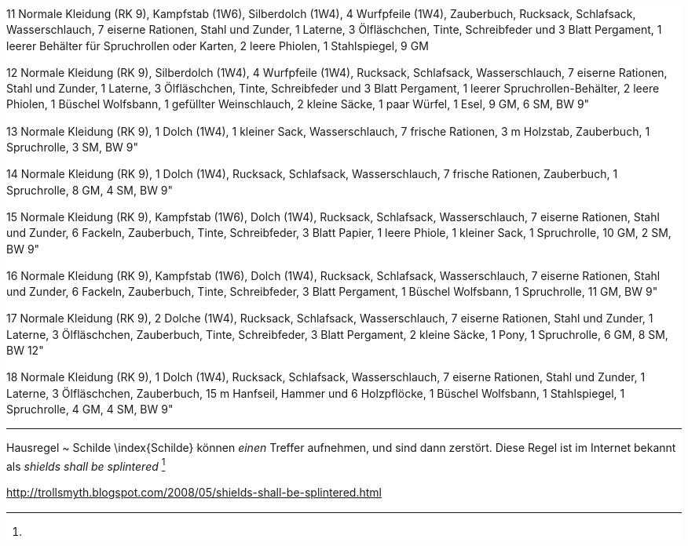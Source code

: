  11     Normale Kleidung (RK 9), Kampfstab (1W6), Silberdolch (1W4), 
	4 Wurfpfeile (1W4), Zauberbuch, Rucksack, Schlafsack,
	Wasserschlauch, 7 eiserne Rationen, Stahl und Zunder, 1
	Laterne, 3 Ölfläschchen, Tinte, Schreibfeder und 3 Blatt
	Pergament, 1 leerer Behälter für Spruchrollen oder Karten, 2
	leere Phiolen, 1 Stahlspiegel, 9 GM
       
 12     Normale Kleidung (RK 9), Silberdolch (1W4), 4 Wurfpfeile
	(1W4), Rucksack, Schlafsack, Wasserschlauch, 7 eiserne
	Rationen, Stahl und Zunder, 1 Laterne, 3 Ölfläschchen, Tinte,
	Schreibfeder und 3 Blatt Pergament, 1 leerer
	Spruchrollen-Behälter, 2 leere Phiolen, 1 Büschel Wolfsbann, 1
	gefüllter Weinschlauch, 2 kleine Säcke, 1 paar Würfel, 1 Esel,
	9 GM, 6 SM, BW 9"

  13    Normale Kleidung (RK 9), 1 Dolch (1W4), 1 kleiner
        Sack, Wasserschlauch, 7 frische Rationen, 3 m
	Holzstab, Zauberbuch, 1 Spruchrolle,  3 SM, BW 9"

  14    Normale Kleidung (RK 9), 1 Dolch (1W4), Rucksack, Schlafsack, 
        Wasserschlauch, 7 frische Rationen, Zauberbuch, 1
	Spruchrolle, 8 GM, 4 SM, BW 9"

  15    Normale Kleidung (RK 9), Kampfstab (1W6), Dolch (1W4), Rucksack, 
	Schlafsack, Wasserschlauch, 7 eiserne Rationen, Stahl und
	Zunder, 6 Fackeln, Zauberbuch, Tinte, Schreibfeder, 3 Blatt
	Papier, 1 leere Phiole, 1 kleiner Sack, 1 Spruchrolle,
	10 GM, 2 SM, BW 9"

  16    Normale Kleidung (RK 9), Kampfstab (1W6), Dolch (1W4), Rucksack, 
	Schlafsack, Wasserschlauch, 7 eiserne Rationen, Stahl und
	Zunder, 6 Fackeln, Zauberbuch, Tinte, Schreibfeder, 3 Blatt
	Pergament, 1 Büschel Wolfsbann, 1 Spruchrolle, 11 GM, BW 9"

  17    Normale Kleidung (RK 9), 2 Dolche (1W4), Rucksack, Schlafsack, 
	Wasserschlauch, 7 eiserne Rationen, Stahl und Zunder, 1
	Laterne, 3 Ölfläschchen, Zauberbuch, Tinte, Schreibfeder, 3
	Blatt Pergament, 2 kleine Säcke, 1 Pony, 1 Spruchrolle, 6 GM,
	8 SM, BW 12"

  18    Normale Kleidung (RK 9), 1 Dolch (1W4), Rucksack, Schlafsack, 
	Wasserschlauch, 7 eiserne Rationen, Stahl und Zunder, 1
	Laterne, 3 Ölfläschchen, Zauberbuch, 15 m Hanfseil, Hammer und
	6 Holzpflöcke, 1 Büschel Wolfsbann, 1 Stahlspiegel, 1
	Spruchrolle, 4 GM, 4 SM, BW 9"

----------------------------------------------------------------------------------


Hausregel
    ~ Schilde \index{Schilde} können *einen* Treffer aufnehmen, und sind
      dann zerstört. Diese Regel ist im Internet bekannt als
      *shields shall be splintered* [^shields]

[^shields]:
<http://trollsmyth.blogspot.com/2008/05/shields-shall-be-splintered.html>


[^scrolls]: Dieses ist eine besondere Regel aus der *Holmes-Edition*. 
[^spells]: Auch dieses ist eine Spezialregel aus der Holmes-Edition. 
[^munchkin]: So nennen Rollenspiel-Nerds die bis aufs letzte
[^phase]: Die Bewegung in einer Phase findet relativ langsam
[^drache]: Ihr solltet Euch eine Notiz machen, dass ihr in diesem
